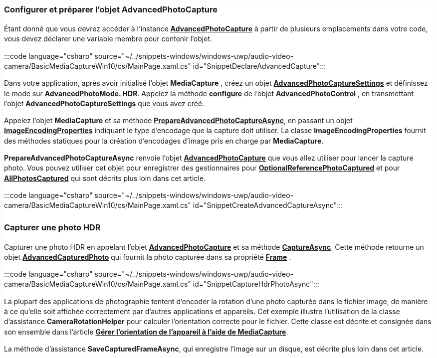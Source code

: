 ### <a name="configure-and-prepare-the-advancedphotocapture-object"></a>Configurer et préparer l’objet AdvancedPhotoCapture

Étant donné que vous devrez accéder à l’instance [**AdvancedPhotoCapture**](/uwp/api/Windows.Media.Capture.AdvancedPhotoCapture) à partir de plusieurs emplacements dans votre code, vous devez déclarer une variable membre pour contenir l’objet.

:::code language="csharp" source="~/../snippets-windows/windows-uwp/audio-video-camera/BasicMediaCaptureWin10/cs/MainPage.xaml.cs" id="SnippetDeclareAdvancedCapture":::

Dans votre application, après avoir initialisé l’objet **MediaCapture** , créez un objet [**AdvancedPhotoCaptureSettings**](/uwp/api/Windows.Media.Devices.AdvancedPhotoCaptureSettings) et définissez le mode sur [**AdvancedPhotoMode. HDR**](/uwp/api/Windows.Media.Devices.AdvancedPhotoMode). Appelez la méthode [**configure**](/uwp/api/windows.media.devices.advancedphotocontrol.configure) de l’objet [**AdvancedPhotoControl**](/uwp/api/Windows.Media.Devices.AdvancedPhotoControl) , en transmettant l’objet **AdvancedPhotoCaptureSettings** que vous avez créé.

Appelez l’objet **MediaCapture** et sa méthode [**PrepareAdvancedPhotoCaptureAsync**](/uwp/api/windows.media.capture.mediacapture.prepareadvancedphotocaptureasync), en passant un objet [**ImageEncodingProperties**](/uwp/api/Windows.Media.MediaProperties.ImageEncodingProperties) indiquant le type d’encodage que la capture doit utiliser. La classe **ImageEncodingProperties** fournit des méthodes statiques pour la création d’encodages d’image pris en charge par **MediaCapture**.

**PrepareAdvancedPhotoCaptureAsync** renvoie l’objet [**AdvancedPhotoCapture**](/uwp/api/Windows.Media.Capture.AdvancedPhotoCapture) que vous allez utiliser pour lancer la capture photo. Vous pouvez utiliser cet objet pour enregistrer des gestionnaires pour [**OptionalReferencePhotoCaptured**](/uwp/api/windows.media.capture.advancedphotocapture.optionalreferencephotocaptured) et pour [**AllPhotosCaptured**](/uwp/api/windows.media.capture.advancedphotocapture.allphotoscaptured) qui sont décrits plus loin dans cet article.

:::code language="csharp" source="~/../snippets-windows/windows-uwp/audio-video-camera/BasicMediaCaptureWin10/cs/MainPage.xaml.cs" id="SnippetCreateAdvancedCaptureAsync":::

### <a name="capture-an-hdr-photo"></a>Capturer une photo HDR

Capturer une photo HDR en appelant l’objet [**AdvancedPhotoCapture**](/uwp/api/Windows.Media.Capture.AdvancedPhotoCapture) et sa méthode [**CaptureAsync**](/uwp/api/windows.media.capture.advancedphotocapture.captureasync). Cette méthode retourne un objet [**AdvancedCapturedPhoto**](/uwp/api/Windows.Media.Capture.AdvancedCapturedPhoto) qui fournit la photo capturée dans sa propriété [**Frame**](/uwp/api/windows.media.capture.advancedcapturedphoto.frame) .

:::code language="csharp" source="~/../snippets-windows/windows-uwp/audio-video-camera/BasicMediaCaptureWin10/cs/MainPage.xaml.cs" id="SnippetCaptureHdrPhotoAsync":::

La plupart des applications de photographie tentent d’encoder la rotation d’une photo capturée dans le fichier image, de manière à ce qu’elle soit affichée correctement par d’autres applications et appareils. Cet exemple illustre l’utilisation de la classe d’assistance **CameraRotationHelper** pour calculer l’orientation correcte pour le fichier. Cette classe est décrite et consignée dans son ensemble dans l’article [**Gérer l’orientation de l’appareil à l’aide de MediaCapture**](handle-device-orientation-with-mediacapture.md).

La méthode d’assistance **SaveCapturedFrameAsync**, qui enregistre l’image sur un disque, est décrite plus loin dans cet article.

